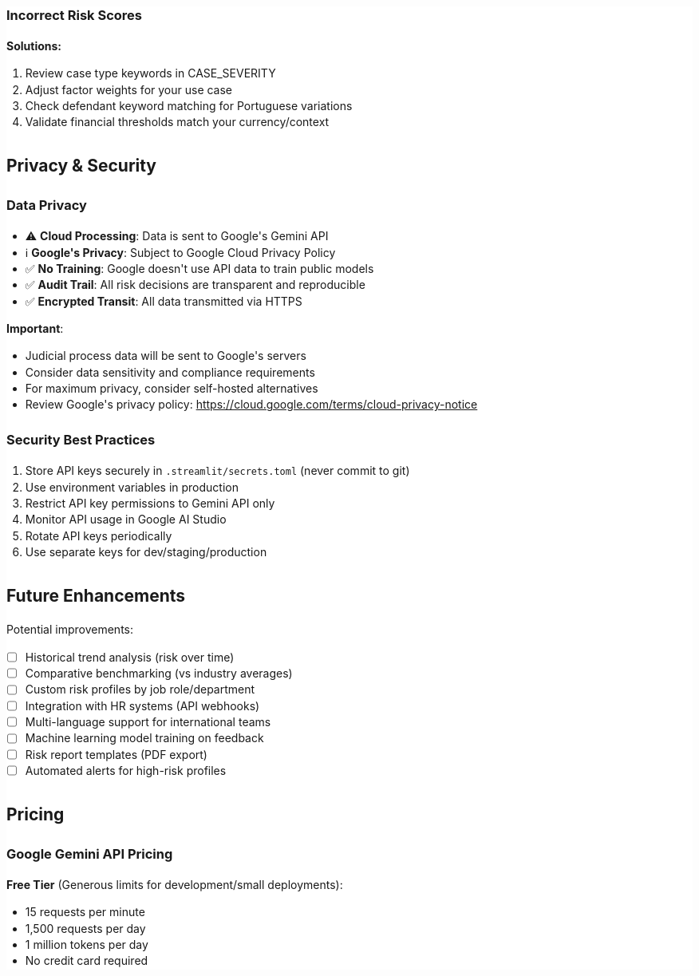 ### Incorrect Risk Scores
**Solutions:**
1. Review case type keywords in CASE_SEVERITY
2. Adjust factor weights for your use case
3. Check defendant keyword matching for Portuguese variations
4. Validate financial thresholds match your currency/context

## Privacy & Security

### Data Privacy
- ⚠️ **Cloud Processing**: Data is sent to Google's Gemini API
- ℹ️ **Google's Privacy**: Subject to Google Cloud Privacy Policy
- ✅ **No Training**: Google doesn't use API data to train public models
- ✅ **Audit Trail**: All risk decisions are transparent and reproducible
- ✅ **Encrypted Transit**: All data transmitted via HTTPS

**Important**:
- Judicial process data will be sent to Google's servers
- Consider data sensitivity and compliance requirements
- For maximum privacy, consider self-hosted alternatives
- Review Google's privacy policy: https://cloud.google.com/terms/cloud-privacy-notice

### Security Best Practices
1. Store API keys securely in `.streamlit/secrets.toml` (never commit to git)
2. Use environment variables in production
3. Restrict API key permissions to Gemini API only
4. Monitor API usage in Google AI Studio
5. Rotate API keys periodically
6. Use separate keys for dev/staging/production

## Future Enhancements

Potential improvements:
- [ ] Historical trend analysis (risk over time)
- [ ] Comparative benchmarking (vs industry averages)
- [ ] Custom risk profiles by job role/department
- [ ] Integration with HR systems (API webhooks)
- [ ] Multi-language support for international teams
- [ ] Machine learning model training on feedback
- [ ] Risk report templates (PDF export)
- [ ] Automated alerts for high-risk profiles

## Pricing

### Google Gemini API Pricing

**Free Tier** (Generous limits for development/small deployments):
- 15 requests per minute
- 1,500 requests per day
- 1 million tokens per day
- No credit card required
